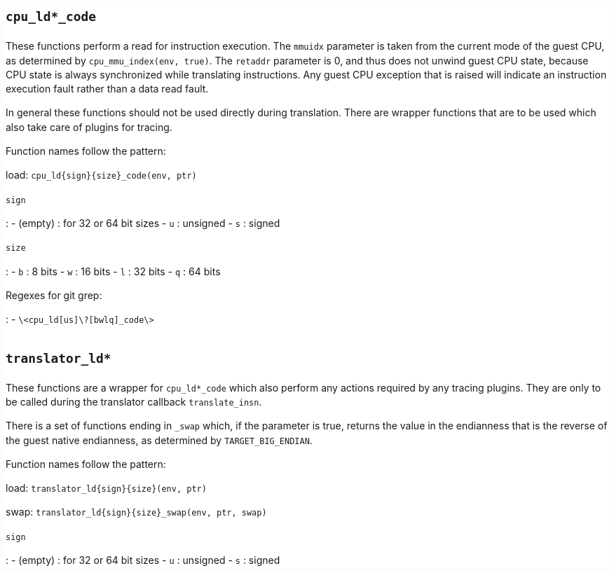 ## `cpu_ld*_code`

These functions perform a read for instruction execution. The `mmuidx`
parameter is taken from the current mode of the guest CPU, as determined
by `cpu_mmu_index(env, true)`. The `retaddr` parameter is 0, and thus
does not unwind guest CPU state, because CPU state is always
synchronized while translating instructions. Any guest CPU exception
that is raised will indicate an instruction execution fault rather than
a data read fault.

In general these functions should not be used directly during
translation. There are wrapper functions that are to be used which also
take care of plugins for tracing.

Function names follow the pattern:

load: `cpu_ld{sign}{size}_code(env, ptr)`

`sign`

:   -   (empty) : for 32 or 64 bit sizes
    -   `u` : unsigned
    -   `s` : signed

`size`

:   -   `b` : 8 bits
    -   `w` : 16 bits
    -   `l` : 32 bits
    -   `q` : 64 bits

Regexes for git grep:

:   -   `\<cpu_ld[us]\?[bwlq]_code\>`

## `translator_ld*`

These functions are a wrapper for `cpu_ld*_code` which also perform any
actions required by any tracing plugins. They are only to be called
during the translator callback `translate_insn`.

There is a set of functions ending in `_swap` which, if the parameter is
true, returns the value in the endianness that is the reverse of the
guest native endianness, as determined by `TARGET_BIG_ENDIAN`.

Function names follow the pattern:

load: `translator_ld{sign}{size}(env, ptr)`

swap: `translator_ld{sign}{size}_swap(env, ptr, swap)`

`sign`

:   -   (empty) : for 32 or 64 bit sizes
    -   `u` : unsigned
    -   `s` : signed


[^1]: Note that `GETPC()` should be used with great care: calling it in